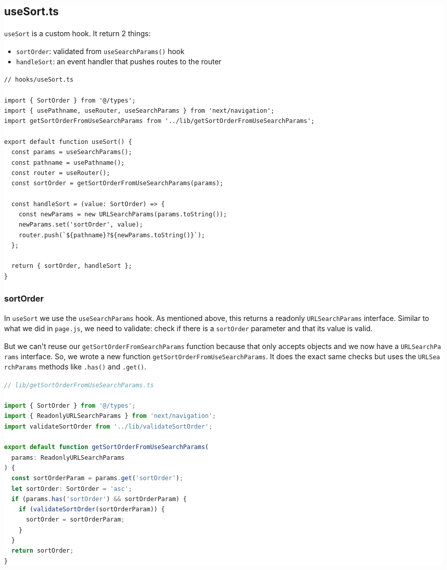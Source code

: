 ## useSort.ts

`useSort` is a custom hook. It return 2 things:

- `sortOrder`: validated from `useSearchParams()` hook
- `handleSort`: an event handler that pushes routes to the router

```tsx
// hooks/useSort.ts

import { SortOrder } from '@/types';
import { usePathname, useRouter, useSearchParams } from 'next/navigation';
import getSortOrderFromUseSearchParams from '../lib/getSortOrderFromUseSearchParams';

export default function useSort() {
  const params = useSearchParams();
  const pathname = usePathname();
  const router = useRouter();
  const sortOrder = getSortOrderFromUseSearchParams(params);

  const handleSort = (value: SortOrder) => {
    const newParams = new URLSearchParams(params.toString());
    newParams.set('sortOrder', value);
    router.push(`${pathname}?${newParams.toString()}`);
  };

  return { sortOrder, handleSort };
}
```

### sortOrder

In `useSort` we use the `useSearchParams` hook. As mentioned above, this returns a readonly `URLSearchParams` interface. Similar to what we did in `page.js`, we need to validate: check if there is a `sortOrder` parameter and that its value is valid.

But we can't reuse our `getSortOrderFromSearchParams` function because that only accepts objects and we now have a `URLSearchParams` interface. So, we wrote a new function `getSortOrderFromUseSearchParams`. It does the exact same checks but uses the `URLSearchParams` methods like `.has()` and `.get()`.

```ts
// lib/getSortOrderFromUseSearchParams.ts

import { SortOrder } from '@/types';
import { ReadonlyURLSearchParams } from 'next/navigation';
import validateSortOrder from '../lib/validateSortOrder';

export default function getSortOrderFromUseSearchParams(
  params: ReadonlyURLSearchParams
) {
  const sortOrderParam = params.get('sortOrder');
  let sortOrder: SortOrder = 'asc';
  if (params.has('sortOrder') && sortOrderParam) {
    if (validateSortOrder(sortOrderParam)) {
      sortOrder = sortOrderParam;
    }
  }
  return sortOrder;
}
```
